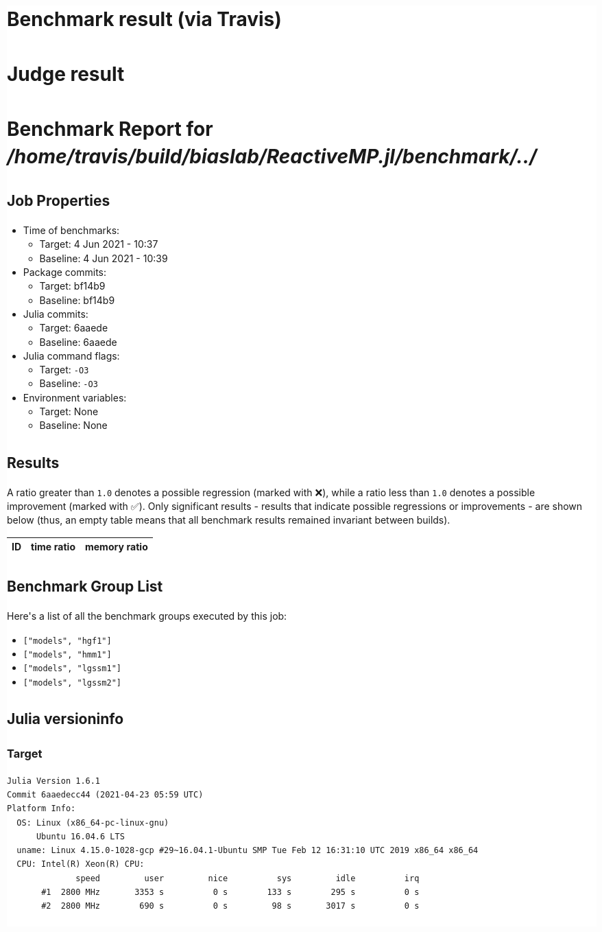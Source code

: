 # Benchmark result (via Travis)


# Judge result
# Benchmark Report for */home/travis/build/biaslab/ReactiveMP.jl/benchmark/../*

## Job Properties
* Time of benchmarks:
    - Target: 4 Jun 2021 - 10:37
    - Baseline: 4 Jun 2021 - 10:39
* Package commits:
    - Target: bf14b9
    - Baseline: bf14b9
* Julia commits:
    - Target: 6aaede
    - Baseline: 6aaede
* Julia command flags:
    - Target: `-O3`
    - Baseline: `-O3`
* Environment variables:
    - Target: None
    - Baseline: None

## Results
A ratio greater than `1.0` denotes a possible regression (marked with :x:), while a ratio less
than `1.0` denotes a possible improvement (marked with :white_check_mark:). Only significant results - results
that indicate possible regressions or improvements - are shown below (thus, an empty table means that all
benchmark results remained invariant between builds).

| ID                                      | time ratio | memory ratio |
|-----------------------------------------|------------|--------------|

## Benchmark Group List
Here's a list of all the benchmark groups executed by this job:

- `["models", "hgf1"]`
- `["models", "hmm1"]`
- `["models", "lgssm1"]`
- `["models", "lgssm2"]`

## Julia versioninfo

### Target
```
Julia Version 1.6.1
Commit 6aaedecc44 (2021-04-23 05:59 UTC)
Platform Info:
  OS: Linux (x86_64-pc-linux-gnu)
      Ubuntu 16.04.6 LTS
  uname: Linux 4.15.0-1028-gcp #29~16.04.1-Ubuntu SMP Tue Feb 12 16:31:10 UTC 2019 x86_64 x86_64
  CPU: Intel(R) Xeon(R) CPU: 
              speed         user         nice          sys         idle          irq
       #1  2800 MHz       3353 s          0 s        133 s        295 s          0 s
       #2  2800 MHz        690 s          0 s         98 s       3017 s          0 s
       
```